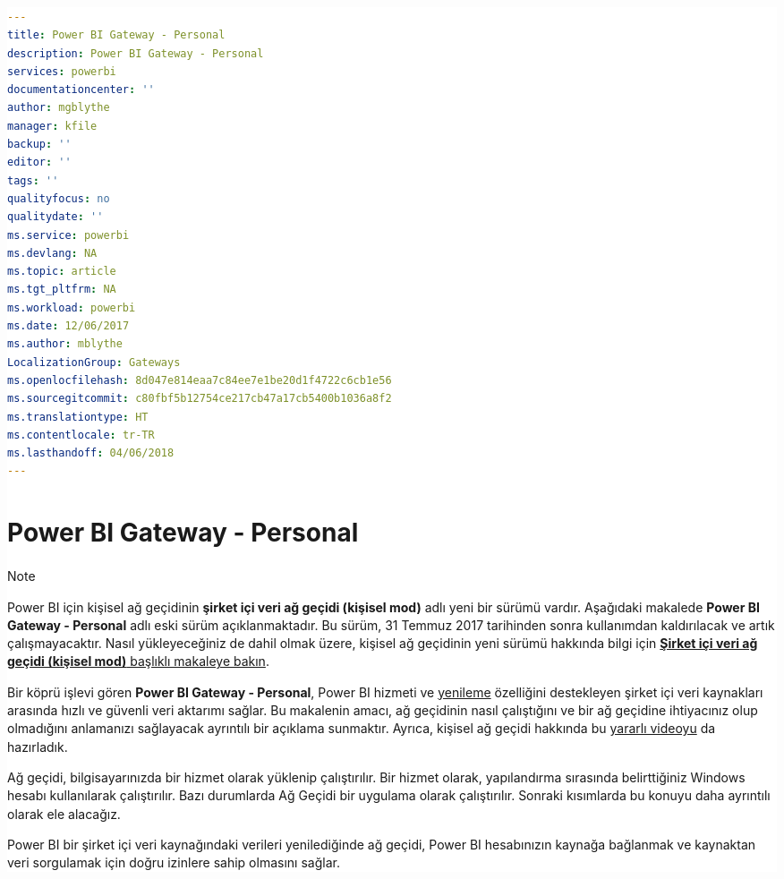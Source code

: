 ```yaml
---
title: Power BI Gateway - Personal
description: Power BI Gateway - Personal
services: powerbi
documentationcenter: ''
author: mgblythe
manager: kfile
backup: ''
editor: ''
tags: ''
qualityfocus: no
qualitydate: ''
ms.service: powerbi
ms.devlang: NA
ms.topic: article
ms.tgt_pltfrm: NA
ms.workload: powerbi
ms.date: 12/06/2017
ms.author: mblythe
LocalizationGroup: Gateways
ms.openlocfilehash: 8d047e814eaa7c84ee7e1be20d1f4722c6cb1e56
ms.sourcegitcommit: c80fbf5b12754ce217cb47a17cb5400b1036a8f2
ms.translationtype: HT
ms.contentlocale: tr-TR
ms.lasthandoff: 04/06/2018
---
```

# <a name="power-bi-gateway---personal"></a>Power BI Gateway - Personal
> [!NOTE]
> Power BI için kişisel ağ geçidinin **şirket içi veri ağ geçidi (kişisel mod)** adlı yeni bir sürümü vardır. Aşağıdaki makalede **Power BI Gateway - Personal** adlı eski sürüm açıklanmaktadır. Bu sürüm, 31 Temmuz 2017 tarihinden sonra kullanımdan kaldırılacak ve artık çalışmayacaktır. Nasıl yükleyeceğiniz de dahil olmak üzere, kişisel ağ geçidinin yeni sürümü hakkında bilgi için [**Şirket içi veri ağ geçidi (kişisel mod)** başlıklı makaleye bakın](service-gateway-personal-mode.md).
> 
> 

Bir köprü işlevi gören **Power BI Gateway - Personal**, Power BI hizmeti ve [yenileme](refresh-data.md) özelliğini destekleyen şirket içi veri kaynakları arasında hızlı ve güvenli veri aktarımı sağlar. Bu makalenin amacı, ağ geçidinin nasıl çalıştığını ve bir ağ geçidine ihtiyacınız olup olmadığını anlamanızı sağlayacak ayrıntılı bir açıklama sunmaktır. Ayrıca, kişisel ağ geçidi hakkında bu [yararlı videoyu](https://www.youtube.com/watch?v=de58vROLqZI) da hazırladık. 

Ağ geçidi, bilgisayarınızda bir hizmet olarak yüklenip çalıştırılır. Bir hizmet olarak, yapılandırma sırasında belirttiğiniz Windows hesabı kullanılarak çalıştırılır. Bazı durumlarda Ağ Geçidi bir uygulama olarak çalıştırılır. Sonraki kısımlarda bu konuyu daha ayrıntılı olarak ele alacağız.

Power BI bir şirket içi veri kaynağındaki verileri yenilediğinde ağ geçidi, Power BI hesabınızın kaynağa bağlanmak ve kaynaktan veri sorgulamak için doğru izinlere sahip olmasını sağlar.
